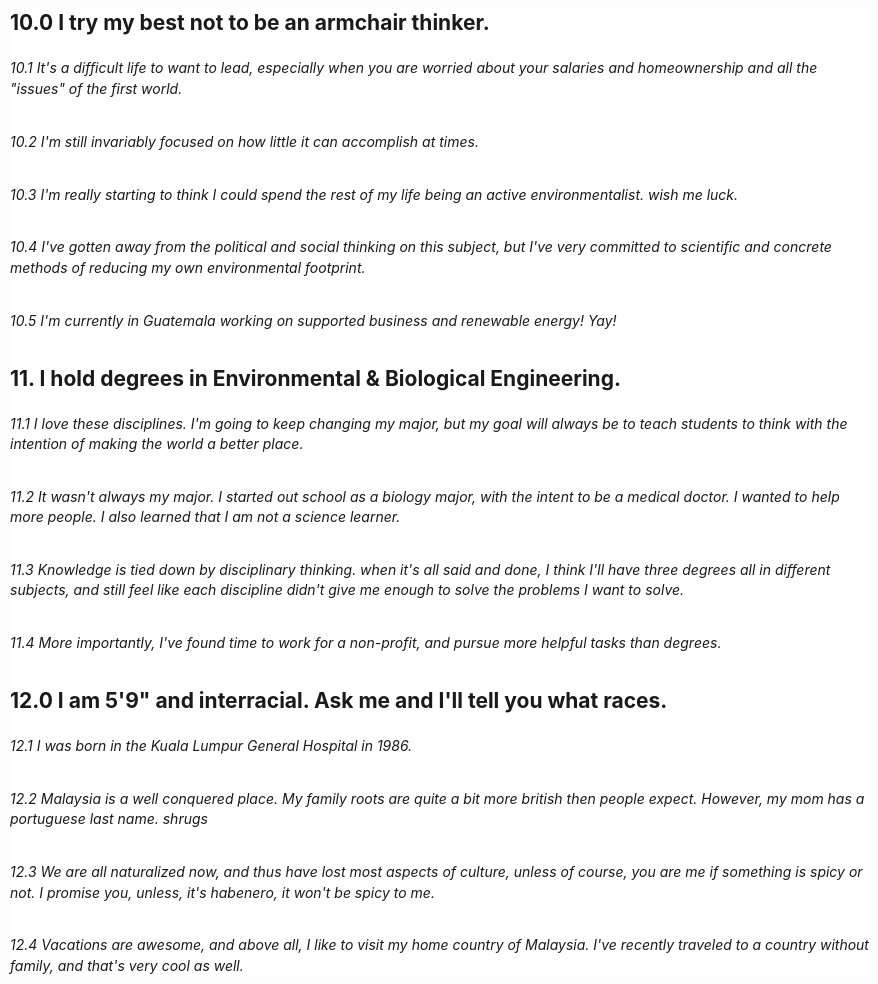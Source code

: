 ## 10.0 I try my best not to be an armchair thinker.
###### 10.1 It's a difficult life to want to lead, especially when you are worried about your salaries and homeownership and all the "issues" of the first world.
###### 10.2 I'm still invariably focused on how little it can accomplish at times.
###### 10.3 I'm really starting to think I could spend the rest of my life being an active environmentalist. wish me luck.
###### 10.4 I've gotten away from the political and social thinking on this subject, but I've very committed to scientific and concrete methods of reducing my own environmental footprint.
###### 10.5 I'm currently in Guatemala working on supported business and renewable energy! Yay! 

## 11. I hold degrees in Environmental & Biological Engineering.
###### 11.1 I love these disciplines. I'm going to keep changing my major, but my goal will always be to teach students to think with the intention of making the world a better place.
###### 11.2 It wasn't always my major. I started out school as a biology major, with the intent to be a medical doctor. I wanted to help more people. I also learned that I am not a science learner.
###### 11.3 Knowledge is tied down by disciplinary thinking. when it's all said and done, I think I'll have three degrees all in different subjects, and still feel like each discipline didn't give me enough to solve the problems I want to solve.
###### 11.4 More importantly, I've found time to work for a non-profit, and pursue more helpful tasks than degrees. 

## 12.0 I am 5'9" and interracial. Ask me and I'll tell you what races. 
###### 12.1 I was born in the Kuala Lumpur General Hospital in 1986.
###### 12.2 Malaysia is a well conquered place. My family roots are quite a bit more british then people expect. However, my mom has a portuguese last name. *shrugs*
###### 12.3 We are all naturalized now, and thus have lost most aspects of culture, unless of course, you are me if something is spicy or not. I promise you, unless, it's habenero, it won't be spicy to me.
###### 12.4 Vacations are awesome, and above all, I like to visit my home country of Malaysia. I've recently traveled to a country without family, and that's very cool as well.
